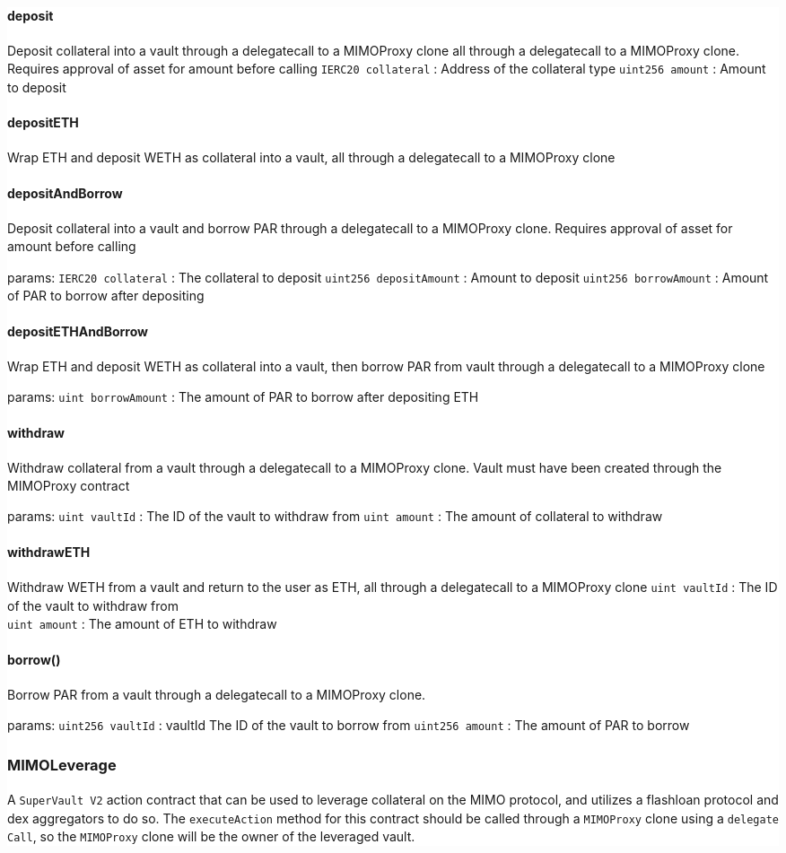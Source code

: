 #### deposit 
Deposit collateral into a vault through a delegatecall to a MIMOProxy clone all through a delegatecall to a MIMOProxy clone. Requires approval of asset for amount before calling
`IERC20 collateral` : Address of the collateral type
`uint256 amount` : Amount to deposit

#### depositETH
Wrap ETH and deposit WETH as collateral into a vault, all through a delegatecall to a MIMOProxy clone  

#### depositAndBorrow
Deposit collateral into a vault and borrow PAR through a delegatecall to a MIMOProxy clone. Requires approval of asset for amount before calling

params:
`IERC20 collateral` : The collateral to deposit 
`uint256 depositAmount` : Amount to deposit
`uint256 borrowAmount` : Amount of PAR to borrow after depositing

#### depositETHAndBorrow
Wrap ETH and deposit WETH as collateral into a vault, then borrow PAR from vault through a delegatecall to a MIMOProxy clone

params:
`uint borrowAmount` : The amount of PAR to borrow after depositing ETH

#### withdraw 
Withdraw collateral from a vault through a delegatecall to a MIMOProxy clone. Vault must have been created through the MIMOProxy contract 

params:
`uint vaultId` : The ID of the vault to withdraw from
`uint amount` : The amount of collateral to withdraw

#### withdrawETH
Withdraw WETH from a vault and return to the user as ETH, all through a delegatecall to a MIMOProxy clone
`uint vaultId` : The ID of the vault to withdraw from  
`uint amount` : The amount of ETH to withdraw 

#### borrow()
Borrow PAR from a vault through a delegatecall to a MIMOProxy clone.

params:
`uint256 vaultId` : vaultId The ID of the vault to borrow from
`uint256 amount` : The amount of PAR to borrow

### MIMOLeverage
A `SuperVault V2` action contract that can be used to leverage collateral on the MIMO protocol, and utilizes a flashloan protocol and dex aggregators to do so. The `executeAction` method for this contract should be called through a `MIMOProxy` clone using a `delegateCall`, so the `MIMOProxy` clone will be the owner of the leveraged vault.
